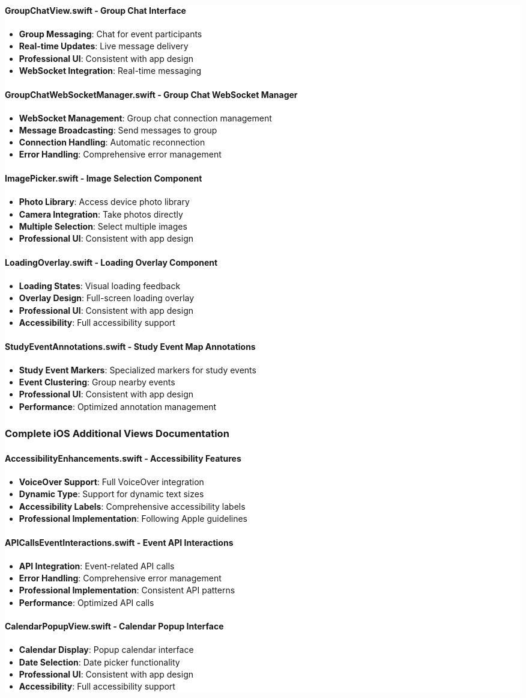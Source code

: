 #### GroupChatView.swift - Group Chat Interface
- **Group Messaging**: Chat for event participants
- **Real-time Updates**: Live message delivery
- **Professional UI**: Consistent with app design
- **WebSocket Integration**: Real-time messaging

#### GroupChatWebSocketManager.swift - Group Chat WebSocket Manager
- **WebSocket Management**: Group chat connection management
- **Message Broadcasting**: Send messages to group
- **Connection Handling**: Automatic reconnection
- **Error Handling**: Comprehensive error management

#### ImagePicker.swift - Image Selection Component
- **Photo Library**: Access device photo library
- **Camera Integration**: Take photos directly
- **Multiple Selection**: Select multiple images
- **Professional UI**: Consistent with app design

#### LoadingOverlay.swift - Loading Overlay Component
- **Loading States**: Visual loading feedback
- **Overlay Design**: Full-screen loading overlay
- **Professional UI**: Consistent with app design
- **Accessibility**: Full accessibility support

#### StudyEventAnnotations.swift - Study Event Map Annotations
- **Study Event Markers**: Specialized markers for study events
- **Event Clustering**: Group nearby events
- **Professional UI**: Consistent with app design
- **Performance**: Optimized annotation management

### Complete iOS Additional Views Documentation

#### AccessibilityEnhancements.swift - Accessibility Features
- **VoiceOver Support**: Full VoiceOver integration
- **Dynamic Type**: Support for dynamic text sizes
- **Accessibility Labels**: Comprehensive accessibility labels
- **Professional Implementation**: Following Apple guidelines

#### APICallsEventInteractions.swift - Event API Interactions
- **API Integration**: Event-related API calls
- **Error Handling**: Comprehensive error management
- **Professional Implementation**: Consistent API patterns
- **Performance**: Optimized API calls

#### CalendarPopupView.swift - Calendar Popup Interface
- **Calendar Display**: Popup calendar interface
- **Date Selection**: Date picker functionality
- **Professional UI**: Consistent with app design
- **Accessibility**: Full accessibility support
